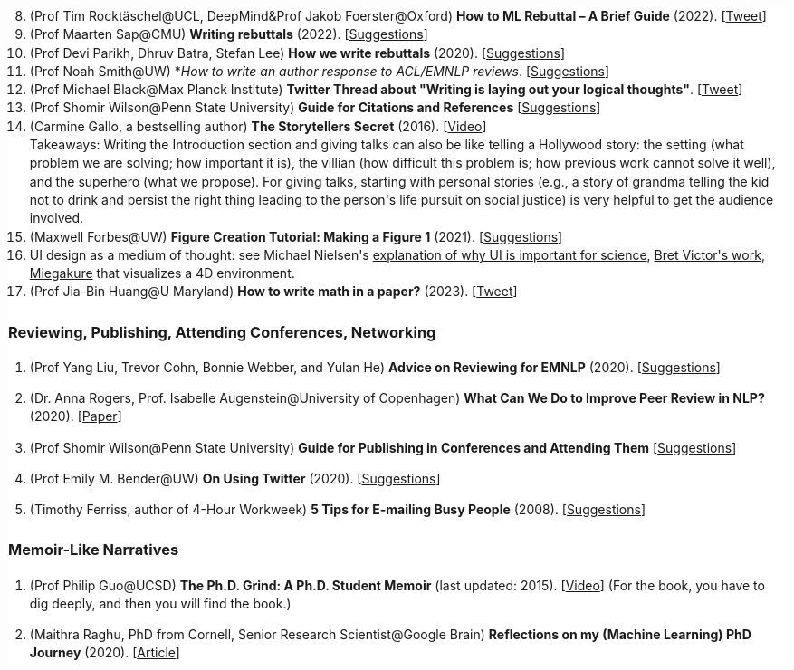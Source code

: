 8. (Prof Tim Rocktäschel@UCL, DeepMind&Prof Jakob Foerster@Oxford) **How to ML Rebuttal – A Brief Guide** (2022). [[Tweet](https://twitter.com/HowTo_ML/status/1589596025634758656)]
9. (Prof Maarten Sap@CMU) **Writing rebuttals** (2022). [[Suggestions](https://maartensap.com/notes/rebuttals.html)]
10. (Prof Devi Parikh, Dhruv Batra, Stefan Lee) **How we write rebuttals** (2020). [[Suggestions](https://deviparikh.medium.com/how-we-write-rebuttals-dc84742fece1)]
11. (Prof Noah Smith@UW) **How to write an author response to *ACL/EMNLP reviews**. [[Suggestions](https://docs.google.com/document/d/1mt8aYM88Jj5qkep1xYC5vj0wBlbX2u6gdxhf_puaiQI/edit)]
12. (Prof Michael Black@Max Planck Institute) **Twitter Thread about "Writing is laying out your logical thoughts"**. [[Tweet](https://twitter.com/Michael_J_Black/status/1598957619301187584)]
13. (Prof Shomir Wilson@Penn State University) **Guide for Citations and References** [[Suggestions](https://shomir.net/citations_and_references.html)]
14. (Carmine Gallo, a bestselling author) **The Storytellers Secret** (2016). [[Video](https://www.youtube.com/watch?v=RbA2eHO_YdY&ab_channel=TalksatGoogle)]
   <br>Takeaways: Writing the Introduction section and giving talks can also be like telling a Hollywood story: the setting (what problem we are solving; how important it is), the villian (how difficult this problem is; how previous work cannot solve it well), and the superhero (what we propose). For giving talks, starting with personal stories (e.g., a story of grandma telling the kid not to drink and persist the right thing leading to the person's life pursuit on social justice) is very helpful to get the audience involved.
15. (Maxwell Forbes@UW) **Figure Creation Tutorial: Making a Figure 1** (2021). [[Suggestions](https://maxwellforbes.com/posts/figure-creation-tutorial-making-a-figure-1)]
16. UI design as a medium of thought: see Michael Nielsen's [explanation of why UI is important for science](https://michaelnielsen.org/blog/where-will-the-key-ideas-shaping-the-future-of-scientific-publishing-come-from/), [Bret Victor's work](http://worrydream.com/), [Miegakure](https://miegakure.com/) that visualizes a 4D environment.
17. (Prof Jia-Bin Huang@U Maryland) **How to write math in a paper?** (2023). [[Tweet](https://twitter.com/jbhuang0604/status/1643118681960923137)]

### Reviewing, Publishing, Attending Conferences, Networking

1. (Prof Yang Liu, Trevor Cohn, Bonnie Webber, and Yulan He) **Advice on Reviewing for EMNLP** (2020). [[Suggestions](https://2020.emnlp.org/blog/2020-05-17-write-good-reviews)]
2. (Dr. Anna Rogers, Prof. Isabelle Augenstein@University of Copenhagen) **What Can We Do to Improve Peer Review in NLP?** (2020). [[Paper](https://aclanthology.org/2020.findings-emnlp.112.pdf)]

3. (Prof Shomir Wilson@Penn State University) **Guide for Publishing in Conferences and Attending Them** [[Suggestions](https://shomir.net/scholarly_publishing.html)]

4. (Prof Emily M. Bender@UW) **On Using Twitter** (2020). [[Suggestions](https://medium.com/@emilymenonbender/on-using-twitter-84fbd80c8919)]

5. (Timothy Ferriss, author of 4-Hour Workweek) **5 Tips for E-mailing Busy People** (2008). [[Suggestions](https://tim.blog/2008/05/19/5-tips-for-e-mailing-busy-people/)]


### Memoir-Like Narratives

1. (Prof Philip Guo@UCSD) **The Ph.D. Grind: A Ph.D. Student Memoir** (last updated: 2015). [[Video](https://www.youtube.com/watch?v=zHp2rxR2LTc)] (For the book, you have to dig deeply, and then you will find the book.)

2. (Maithra Raghu, PhD from Cornell, Senior Research Scientist@Google Brain) **Reflections on my (Machine Learning) PhD Journey** (2020). [[Article](https://maithraraghu.com/blog/2020/Reflections_on_my_Machine_Learning_PhD_Journey/?utm_campaign=NLP%20News&utm_medium=email&utm_source=Revue%20newsletter)]
